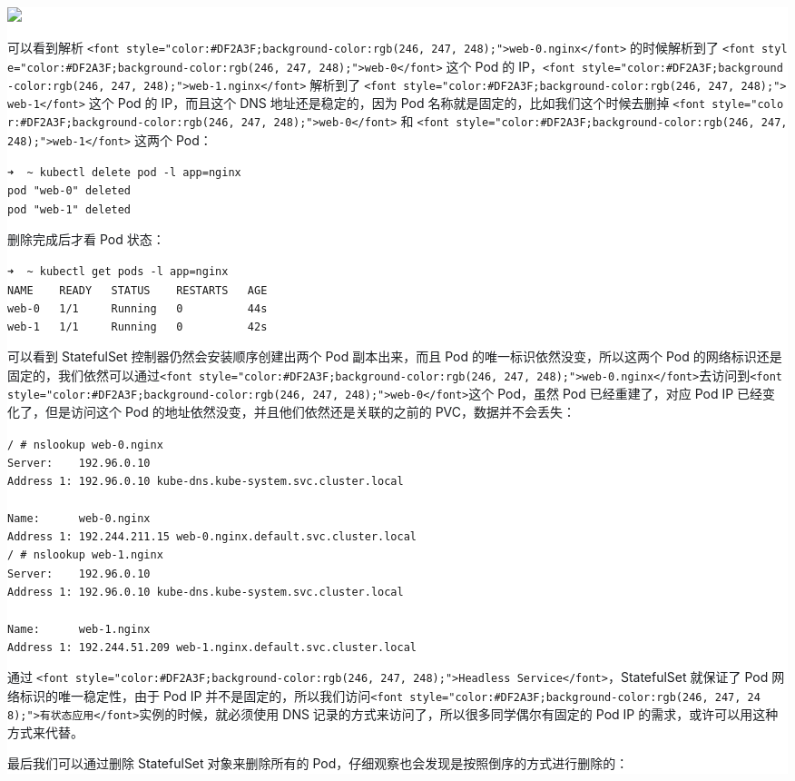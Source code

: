 ![](https://cdn.nlark.com/yuque/0/2025/png/2555283/1760409773426-8733d72a-f2f7-41bf-95de-5f75ada1b559.png)

<font style="color:rgb(28, 30, 33);">可以看到解析 </font>`<font style="color:#DF2A3F;background-color:rgb(246, 247, 248);">web-0.nginx</font>`<font style="color:rgb(28, 30, 33);"> 的时候解析到了 </font>`<font style="color:#DF2A3F;background-color:rgb(246, 247, 248);">web-0</font>`<font style="color:rgb(28, 30, 33);"> 这个 Pod 的 IP，</font>`<font style="color:#DF2A3F;background-color:rgb(246, 247, 248);">web-1.nginx</font>`<font style="color:rgb(28, 30, 33);"> 解析到了 </font>`<font style="color:#DF2A3F;background-color:rgb(246, 247, 248);">web-1</font>`<font style="color:rgb(28, 30, 33);"> 这个 Pod 的 IP，而且这个 DNS 地址还是稳定的，因为 Pod 名称就是固定的，比如我们这个时候去删掉 </font>`<font style="color:#DF2A3F;background-color:rgb(246, 247, 248);">web-0</font>`<font style="color:rgb(28, 30, 33);"> 和 </font>`<font style="color:#DF2A3F;background-color:rgb(246, 247, 248);">web-1</font>`<font style="color:rgb(28, 30, 33);"> 这两个 Pod：</font>

```shell
➜  ~ kubectl delete pod -l app=nginx
pod "web-0" deleted
pod "web-1" deleted
```

<font style="color:rgb(28, 30, 33);">删除完成后才看 Pod 状态：</font>

```shell
➜  ~ kubectl get pods -l app=nginx
NAME    READY   STATUS    RESTARTS   AGE
web-0   1/1     Running   0          44s
web-1   1/1     Running   0          42s
```

<font style="color:rgb(28, 30, 33);">可以看到 StatefulSet 控制器仍然会安装顺序创建出两个 Pod 副本出来，而且 Pod 的唯一标识依然没变，所以这两个 Pod 的网络标识还是固定的，我们依然可以通过</font>`<font style="color:#DF2A3F;background-color:rgb(246, 247, 248);">web-0.nginx</font>`<font style="color:rgb(28, 30, 33);">去访问到</font>`<font style="color:#DF2A3F;background-color:rgb(246, 247, 248);">web-0</font>`<font style="color:rgb(28, 30, 33);">这个 Pod，虽然 Pod 已经重建了，对应 Pod IP 已经变化了，但是访问这个 Pod 的地址依然没变，并且他们依然还是关联的之前的 PVC，数据并不会丢失：</font>

```shell
/ # nslookup web-0.nginx
Server:    192.96.0.10
Address 1: 192.96.0.10 kube-dns.kube-system.svc.cluster.local

Name:      web-0.nginx
Address 1: 192.244.211.15 web-0.nginx.default.svc.cluster.local
/ # nslookup web-1.nginx
Server:    192.96.0.10
Address 1: 192.96.0.10 kube-dns.kube-system.svc.cluster.local

Name:      web-1.nginx
Address 1: 192.244.51.209 web-1.nginx.default.svc.cluster.local
```

<font style="color:rgb(28, 30, 33);">通过 </font>`<font style="color:#DF2A3F;background-color:rgb(246, 247, 248);">Headless Service</font>`<font style="color:rgb(28, 30, 33);">，StatefulSet 就保证了 Pod 网络标识的唯一稳定性，由于 Pod IP 并不是固定的，所以我们访问</font>`<font style="color:#DF2A3F;background-color:rgb(246, 247, 248);">有状态应用</font>`<font style="color:rgb(28, 30, 33);">实例的时候，就必须使用 DNS 记录的方式来访问了，所以很多同学偶尔有固定的 Pod IP 的需求，或许可以用这种方式来代替。</font>

<font style="color:rgb(28, 30, 33);">最后我们可以通过删除 StatefulSet 对象来删除所有的 Pod，仔细观察也会发现是按照倒序的方式进行删除的：</font>
